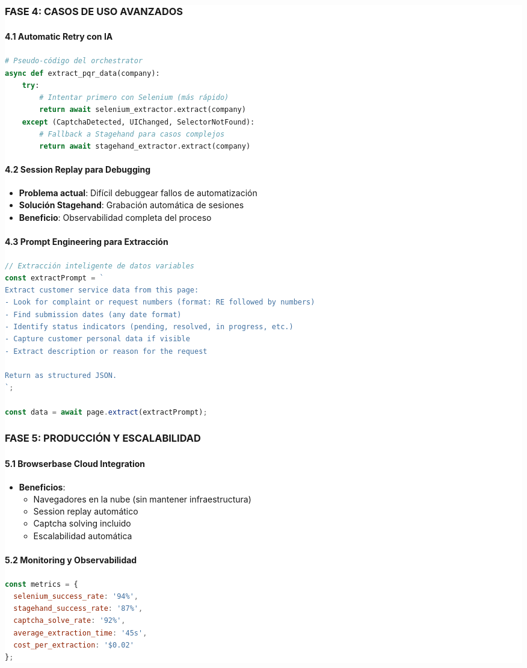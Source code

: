 ### **FASE 4: CASOS DE USO AVANZADOS**

#### **4.1 Automatic Retry con IA**
```python
# Pseudo-código del orchestrator
async def extract_pqr_data(company):
    try:
        # Intentar primero con Selenium (más rápido)
        return await selenium_extractor.extract(company)
    except (CaptchaDetected, UIChanged, SelectorNotFound):
        # Fallback a Stagehand para casos complejos
        return await stagehand_extractor.extract(company)
```

#### **4.2 Session Replay para Debugging**
- **Problema actual**: Difícil debuggear fallos de automatización
- **Solución Stagehand**: Grabación automática de sesiones
- **Beneficio**: Observabilidad completa del proceso

#### **4.3 Prompt Engineering para Extracción**
```javascript
// Extracción inteligente de datos variables
const extractPrompt = `
Extract customer service data from this page:
- Look for complaint or request numbers (format: RE followed by numbers)
- Find submission dates (any date format)
- Identify status indicators (pending, resolved, in progress, etc.)
- Capture customer personal data if visible
- Extract description or reason for the request

Return as structured JSON.
`;

const data = await page.extract(extractPrompt);
```

### **FASE 5: PRODUCCIÓN Y ESCALABILIDAD**

#### **5.1 Browserbase Cloud Integration**
- **Beneficios**:
  - Navegadores en la nube (sin mantener infraestructura)
  - Session replay automático
  - Captcha solving incluido
  - Escalabilidad automática

#### **5.2 Monitoring y Observabilidad**
```javascript
const metrics = {
  selenium_success_rate: '94%',
  stagehand_success_rate: '87%',
  captcha_solve_rate: '92%',
  average_extraction_time: '45s',
  cost_per_extraction: '$0.02'
};
```
